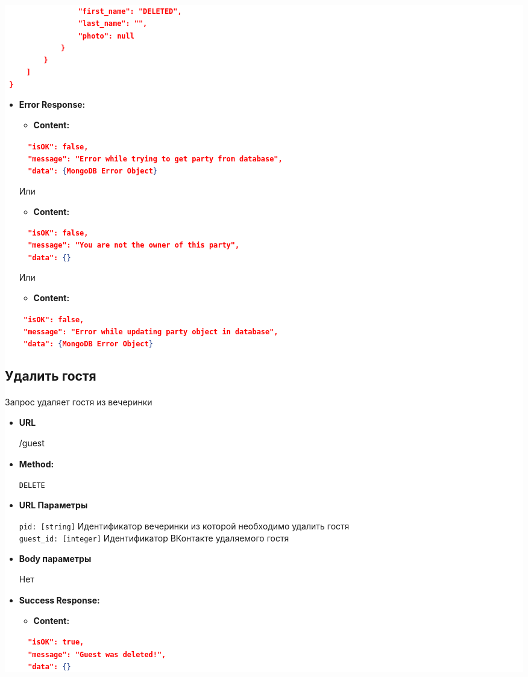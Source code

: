    ```json
                    "first_name": "DELETED",
                    "last_name": "",
                    "photo": null
                }
            }
        ]
    }
   ```
 
* **Error Response:**
  
  * **Content:** 
  ```json
    "isOK": false,
    "message": "Error while trying to get party from database",
    "data": {MongoDB Error Object}
    ```

  Или
  
  * **Content:** 
  ```json
    "isOK": false,
    "message": "You are not the owner of this party",
    "data": {}
    ```

  Или
  
   * **Content:** 
   ```json
    "isOK": false,
    "message": "Error while updating party object in database",
    "data": {MongoDB Error Object}
    ```

**Удалить гостя**
----
  Запрос удаляет гостя из вечеринки

* **URL**

  /guest

* **Method:**

  `DELETE`
  
*  **URL Параметры**
 
    `pid: [string]`	Идентификатор вечеринки из которой необходимо удалить гостя  
    `guest_id: [integer]`	Идентификатор ВКонтакте удаляемого гостя  

* **Body параметры**

     Нет

* **Success Response:**

  * **Content:** 
  ```json
    "isOK": true,
    "message": "Guest was deleted!",
    "data": {}
    ```
  ```